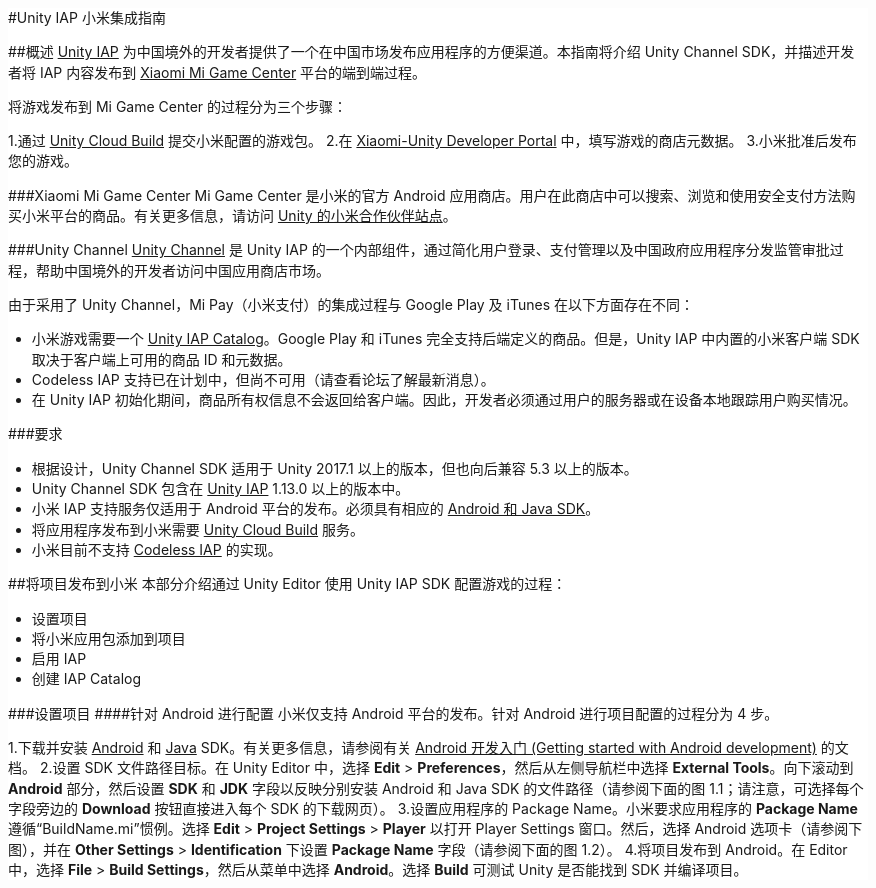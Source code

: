 #Unity IAP 小米集成指南

##概述
[Unity IAP](https://docs.unity3d.com/Manual/UnityIAP.html) 为中国境外的开发者提供了一个在中国市场发布应用程序的方便渠道。本指南将介绍 Unity Channel SDK，并描述开发者将 IAP 内容发布到 [Xiaomi Mi Game Center](http://app.mi.com/) 平台的端到端过程。

将游戏发布到 Mi Game Center 的过程分为三个步骤：

1.通过 [Unity Cloud Build](https://docs.unity3d.com/Manual/UnityCloudBuild.html) 提交小米配置的游戏包。
2.在 [Xiaomi-Unity Developer Portal](https://developer.unity.mi.com/) 中，填写游戏的商店元数据。
3.小米批准后发布您的游戏。

###Xiaomi Mi Game Center
Mi Game Center 是小米的官方 Android 应用商店。用户在此商店中可以搜索、浏览和使用安全支付方法购买小米平台的商品。有关更多信息，请访问 [Unity 的小米合作伙伴站点](https://unity3d.com/partners/xiaomi)。

###Unity Channel
[Unity Channel](https://docs.unity3d.com/Manual/UnityIAPXiaomiAPI.html) 是 Unity IAP 的一个内部组件，通过简化用户登录、支付管理以及中国政府应用程序分发监管审批过程，帮助中国境外的开发者访问中国应用商店市场。

由于采用了 Unity Channel，Mi Pay（小米支付）的集成过程与 Google Play 及 iTunes 在以下方面存在不同：

* 小米游戏需要一个 [Unity IAP Catalog](#ProductCatalog)。Google Play 和 iTunes 完全支持后端定义的商品。但是，Unity IAP 中内置的小米客户端 SDK 取决于客户端上可用的商品 ID 和元数据。
* Codeless IAP 支持已在计划中，但尚不可用（请查看论坛了解最新消息）。
* 在 Unity IAP 初始化期间，商品所有权信息不会返回给客户端。因此，开发者必须通过用户的服务器或在设备本地跟踪用户购买情况。

###要求
* 根据设计，Unity Channel SDK 适用于 Unity 2017.1 以上的版本，但也向后兼容 5.3 以上的版本。
* Unity Channel SDK 包含在 [Unity IAP](https://assetstore.unity.com/packages/add-ons/services/billing/unity-iap-68207) 1.13.0 以上的版本中。
* 小米 IAP 支持服务仅适用于 Android 平台的发布。必须具有相应的 [Android 和 Java SDK](#AndroidConfigure)。
* 将应用程序发布到小米需要 [Unity Cloud Build](https://docs.unity3d.com/Manual/UnityCloudBuild.html) 服务。
* 小米目前不支持 [Codeless IAP](https://docs.unity3d.com/Manual/UnityIAPCodelessIAP.html) 的实现。

##将项目发布到小米
本部分介绍通过 Unity Editor 使用 Unity IAP SDK 配置游戏的过程：

* 设置项目
* 将小米应用包添加到项目
* 启用 IAP
* 创建 IAP Catalog

###设置项目
<a name="AndroidConfigure"></a> 
####针对 Android 进行配置
小米仅支持 Android 平台的发布。针对 Android 进行项目配置的过程分为 4 步。

1.下载并安装 [Android](https://developer.android.com/studio/index.html) 和 [Java](http://www.oracle.com/technetwork/java/javase/downloads/jdk8-downloads-2133151.html) SDK。有关更多信息，请参阅有关 [Android 开发入门 (Getting started with Android development)](https://docs.unity3d.com/Manual/android-GettingStarted.html) 的文档。
2.设置 SDK 文件路径目标。在 Unity Editor 中，选择 __Edit__ > __Preferences__，然后从左侧导航栏中选择 __External Tools__。向下滚动到 __Android__ 部分，然后设置 __SDK__ 和 __JDK__ 字段以反映分别安装 Android 和 Java SDK 的文件路径（请参阅下面的图 1.1；请注意，可选择每个字段旁边的 __Download__ 按钮直接进入每个 SDK 的下载网页）。
3.设置应用程序的 Package Name。小米要求应用程序的 __Package Name__ 遵循“BuildName.mi”惯例。选择 __Edit__ > __Project Settings__ > __Player__ 以打开 Player Settings 窗口。然后，选择 Android 选项卡（请参阅下图），并在 __Other Settings__ > __Identification__ 下设置 __Package Name__ 字段（请参阅下面的图 1.2）。
4.将项目发布到 Android。在 Editor 中，选择 __File__ > __Build Settings__，然后从菜单中选择 __Android__。选择 __Build__ 可测试 Unity 是否能找到 SDK 并编译项目。
